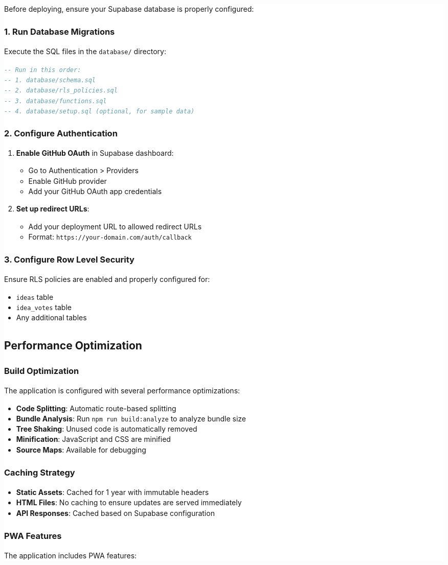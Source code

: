 Before deploying, ensure your Supabase database is properly configured:

### 1. Run Database Migrations

Execute the SQL files in the `database/` directory:

```sql
-- Run in this order:
-- 1. database/schema.sql
-- 2. database/rls_policies.sql
-- 3. database/functions.sql
-- 4. database/setup.sql (optional, for sample data)
```

### 2. Configure Authentication

1. **Enable GitHub OAuth** in Supabase dashboard:
   - Go to Authentication > Providers
   - Enable GitHub provider
   - Add your GitHub OAuth app credentials

2. **Set up redirect URLs**:
   - Add your deployment URL to allowed redirect URLs
   - Format: `https://your-domain.com/auth/callback`

### 3. Configure Row Level Security

Ensure RLS policies are enabled and properly configured for:
- `ideas` table
- `idea_votes` table
- Any additional tables

## Performance Optimization

### Build Optimization

The application is configured with several performance optimizations:

- **Code Splitting**: Automatic route-based splitting
- **Bundle Analysis**: Run `npm run build:analyze` to analyze bundle size
- **Tree Shaking**: Unused code is automatically removed
- **Minification**: JavaScript and CSS are minified
- **Source Maps**: Available for debugging

### Caching Strategy

- **Static Assets**: Cached for 1 year with immutable headers
- **HTML Files**: No caching to ensure updates are served immediately
- **API Responses**: Cached based on Supabase configuration

### PWA Features

The application includes PWA features:
